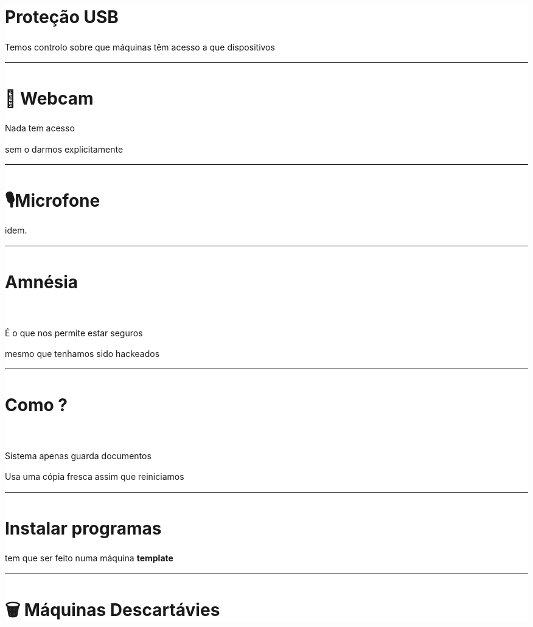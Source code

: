 # Proteção USB

Temos controlo sobre que máquinas têm acesso a que dispositivos

---

# 📸 Webcam

Nada tem acesso

sem o darmos explicitamente

---

# 🎙Microfone

idem.

--- ---

# Amnésia
<br>

É o que nos permite estar seguros
 
mesmo que tenhamos sido hackeados
 

---

# Como ?

</br>

Sistema apenas guarda documentos
 

Usa uma cópia fresca assim que reiniciamos
 

---

# Instalar programas

tem que ser feito numa máquina **template**

---

# 🗑 Máquinas Descartávies
